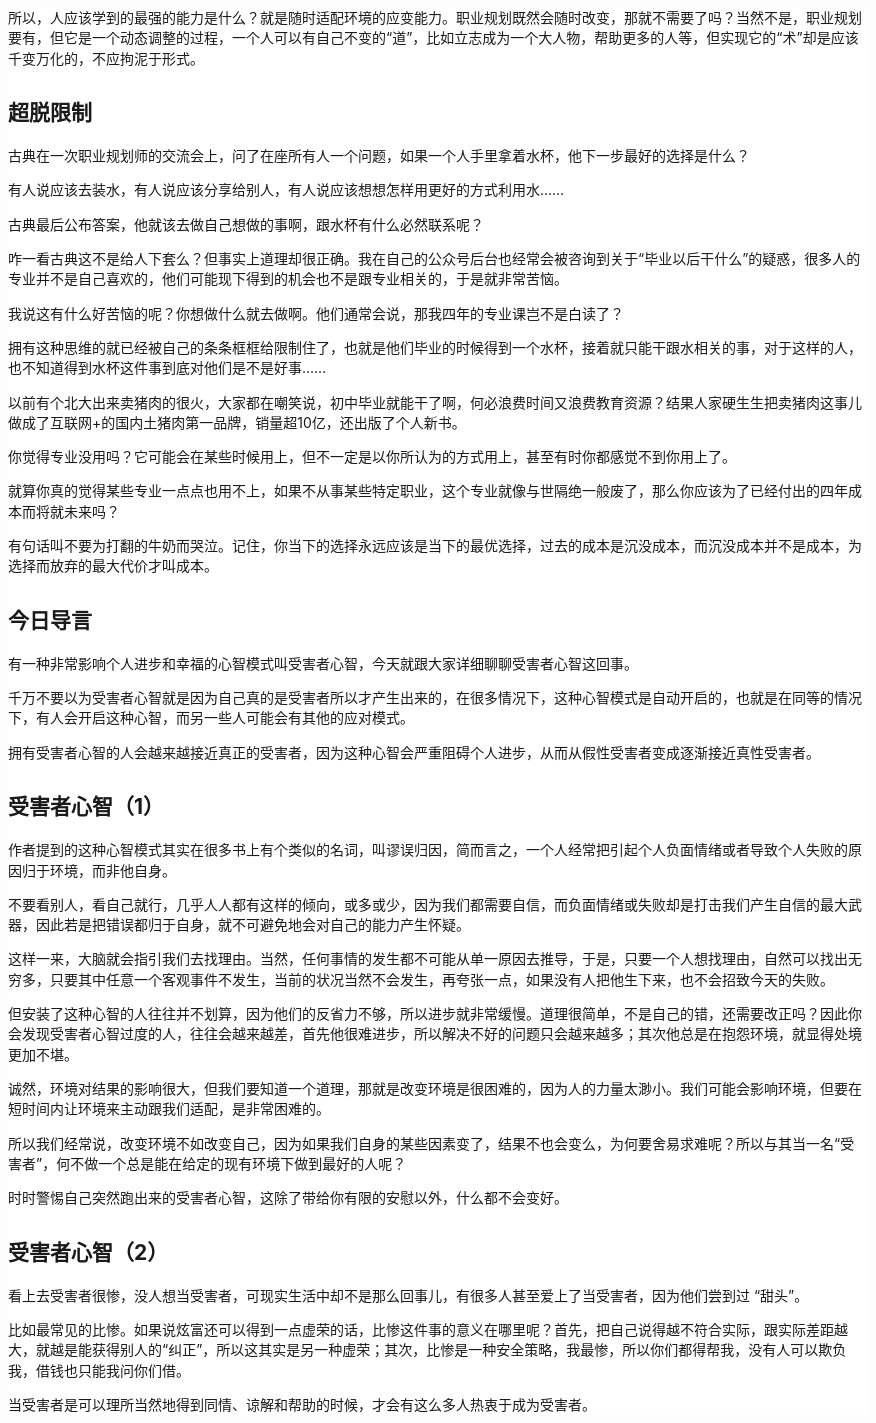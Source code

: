    所以，人应该学到的最强的能力是什么？就是随时适配环境的应变能力。职业规划既然会随时改变，那就不需要了吗？当然不是，职业规划要有，但它是一个动态调整的过程，一个人可以有自己不变的“道”，比如立志成为一个大人物，帮助更多的人等，但实现它的“术”却是应该千变万化的，不应拘泥于形式。

## 超脱限制
   古典在一次职业规划师的交流会上，问了在座所有人一个问题，如果一个人手里拿着水杯，他下一步最好的选择是什么？

   有人说应该去装水，有人说应该分享给别人，有人说应该想想怎样用更好的方式利用水……

   古典最后公布答案，他就该去做自己想做的事啊，跟水杯有什么必然联系呢？

   咋一看古典这不是给人下套么？但事实上道理却很正确。我在自己的公众号后台也经常会被咨询到关于“毕业以后干什么”的疑惑，很多人的专业并不是自己喜欢的，他们可能现下得到的机会也不是跟专业相关的，于是就非常苦恼。

   我说这有什么好苦恼的呢？你想做什么就去做啊。他们通常会说，那我四年的专业课岂不是白读了？

   拥有这种思维的就已经被自己的条条框框给限制住了，也就是他们毕业的时候得到一个水杯，接着就只能干跟水相关的事，对于这样的人，也不知道得到水杯这件事到底对他们是不是好事……

   以前有个北大出来卖猪肉的很火，大家都在嘲笑说，初中毕业就能干了啊，何必浪费时间又浪费教育资源？结果人家硬生生把卖猪肉这事儿做成了互联网+的国内土猪肉第一品牌，销量超10亿，还出版了个人新书。

   你觉得专业没用吗？它可能会在某些时候用上，但不一定是以你所认为的方式用上，甚至有时你都感觉不到你用上了。

   就算你真的觉得某些专业一点点也用不上，如果不从事某些特定职业，这个专业就像与世隔绝一般废了，那么你应该为了已经付出的四年成本而将就未来吗？

   有句话叫不要为打翻的牛奶而哭泣。记住，你当下的选择永远应该是当下的最优选择，过去的成本是沉没成本，而沉没成本并不是成本，为选择而放弃的最大代价才叫成本。

## 今日导言
   有一种非常影响个人进步和幸福的心智模式叫受害者心智，今天就跟大家详细聊聊受害者心智这回事。

   千万不要以为受害者心智就是因为自己真的是受害者所以才产生出来的，在很多情况下，这种心智模式是自动开启的，也就是在同等的情况下，有人会开启这种心智，而另一些人可能会有其他的应对模式。

   拥有受害者心智的人会越来越接近真正的受害者，因为这种心智会严重阻碍个人进步，从而从假性受害者变成逐渐接近真性受害者。

## 受害者心智（1）
   作者提到的这种心智模式其实在很多书上有个类似的名词，叫谬误归因，简而言之，一个人经常把引起个人负面情绪或者导致个人失败的原因归于环境，而非他自身。

   不要看别人，看自己就行，几乎人人都有这样的倾向，或多或少，因为我们都需要自信，而负面情绪或失败却是打击我们产生自信的最大武器，因此若是把错误都归于自身，就不可避免地会对自己的能力产生怀疑。

   这样一来，大脑就会指引我们去找理由。当然，任何事情的发生都不可能从单一原因去推导，于是，只要一个人想找理由，自然可以找出无穷多，只要其中任意一个客观事件不发生，当前的状况当然不会发生，再夸张一点，如果没有人把他生下来，也不会招致今天的失败。

   但安装了这种心智的人往往并不划算，因为他们的反省力不够，所以进步就非常缓慢。道理很简单，不是自己的错，还需要改正吗？因此你会发现受害者心智过度的人，往往会越来越差，首先他很难进步，所以解决不好的问题只会越来越多；其次他总是在抱怨环境，就显得处境更加不堪。

   诚然，环境对结果的影响很大，但我们要知道一个道理，那就是改变环境是很困难的，因为人的力量太渺小。我们可能会影响环境，但要在短时间内让环境来主动跟我们适配，是非常困难的。

   所以我们经常说，改变环境不如改变自己，因为如果我们自身的某些因素变了，结果不也会变么，为何要舍易求难呢？所以与其当一名“受害者”，何不做一个总是能在给定的现有环境下做到最好的人呢？

   时时警惕自己突然跑出来的受害者心智，这除了带给你有限的安慰以外，什么都不会变好。

## 受害者心智（2）
   看上去受害者很惨，没人想当受害者，可现实生活中却不是那么回事儿，有很多人甚至爱上了当受害者，因为他们尝到过 “甜头”。

   比如最常见的比惨。如果说炫富还可以得到一点虚荣的话，比惨这件事的意义在哪里呢？首先，把自己说得越不符合实际，跟实际差距越大，就越是能获得别人的“纠正”，所以这其实是另一种虚荣；其次，比惨是一种安全策略，我最惨，所以你们都得帮我，没有人可以欺负我，借钱也只能我问你们借。

   当受害者是可以理所当然地得到同情、谅解和帮助的时候，才会有这么多人热衷于成为受害者。
